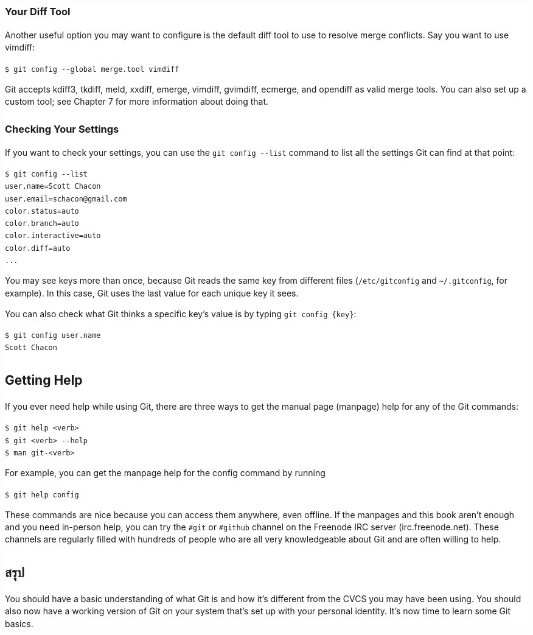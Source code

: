 ### Your Diff Tool ###

Another useful option you may want to configure is the default diff tool to use to resolve merge conflicts. Say you want to use vimdiff:

	$ git config --global merge.tool vimdiff

Git accepts kdiff3, tkdiff, meld, xxdiff, emerge, vimdiff, gvimdiff, ecmerge, and opendiff as valid merge tools. You can also set up a custom tool; see Chapter 7 for more information about doing that.

### Checking Your Settings ###

If you want to check your settings, you can use the `git config --list` command to list all the settings Git can find at that point:

	$ git config --list
	user.name=Scott Chacon
	user.email=schacon@gmail.com
	color.status=auto
	color.branch=auto
	color.interactive=auto
	color.diff=auto
	...

You may see keys more than once, because Git reads the same key from different files (`/etc/gitconfig` and `~/.gitconfig`, for example). In this case, Git uses the last value for each unique key it sees.

You can also check what Git thinks a specific key’s value is by typing `git config {key}`:

	$ git config user.name
	Scott Chacon

## Getting Help ##

If you ever need help while using Git, there are three ways to get the manual page (manpage) help for any of the Git commands:

	$ git help <verb>
	$ git <verb> --help
	$ man git-<verb>

For example, you can get the manpage help for the config command by running

	$ git help config

These commands are nice because you can access them anywhere, even offline.
If the manpages and this book aren’t enough and you need in-person help, you can try the `#git` or `#github` channel on the Freenode IRC server (irc.freenode.net). These channels are regularly filled with hundreds of people who are all very knowledgeable about Git and are often willing to help.

## สรุป ##

You should have a basic understanding of what Git is and how it’s different from the CVCS you may have been using. You should also now have a working version of Git on your system that’s set up with your personal identity. It’s now time to learn some Git basics.
